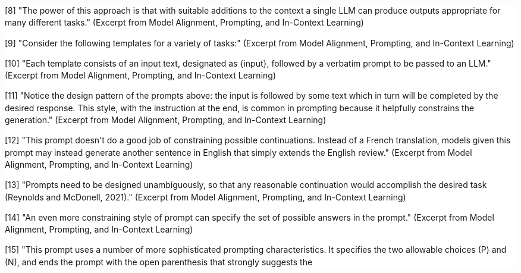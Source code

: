 [8] "The power of this approach is that with suitable additions to the context a single LLM can produce outputs appropriate for many different tasks." (Excerpt from Model Alignment, Prompting, and In-Context Learning)

[9] "Consider the following templates for a variety of tasks:" (Excerpt from Model Alignment, Prompting, and In-Context Learning)

[10] "Each template consists of an input text, designated as {input}, followed by a verbatim prompt to be passed to an LLM." (Excerpt from Model Alignment, Prompting, and In-Context Learning)

[11] "Notice the design pattern of the prompts above: the input is followed by some text which in turn will be completed by the desired response. This style, with the instruction at the end, is common in prompting because it helpfully constrains the generation." (Excerpt from Model Alignment, Prompting, and In-Context Learning)

[12] "This prompt doesn't do a good job of constraining possible continuations. Instead of a French translation, models given this prompt may instead generate another sentence in English that simply extends the English review." (Excerpt from Model Alignment, Prompting, and In-Context Learning)

[13] "Prompts need to be designed unambiguously, so that any reasonable continuation would accomplish the desired task (Reynolds and McDonell, 2021)." (Excerpt from Model Alignment, Prompting, and In-Context Learning)

[14] "An even more constraining style of prompt can specify the set of possible answers in the prompt." (Excerpt from Model Alignment, Prompting, and In-Context Learning)

[15] "This prompt uses a number of more sophisticated prompting characteristics. It specifies the two allowable choices (P) and (N), and ends the prompt with the open parenthesis that strongly suggests the